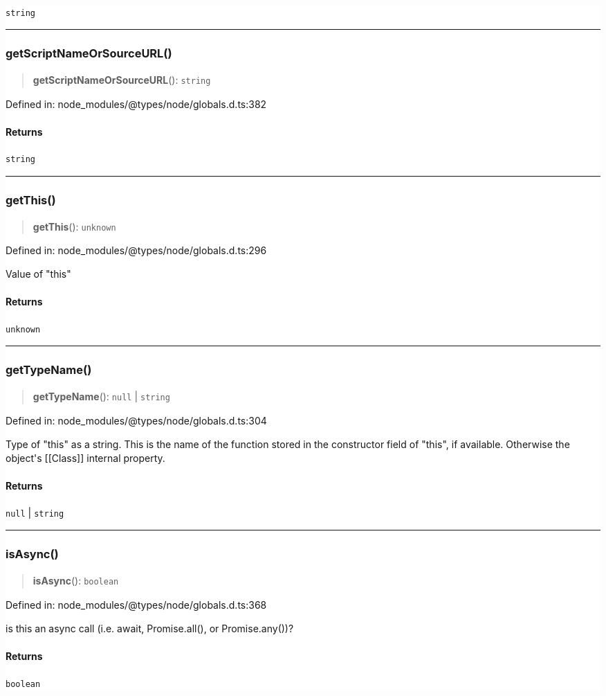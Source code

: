 `string`

***

### getScriptNameOrSourceURL()

> **getScriptNameOrSourceURL**(): `string`

Defined in: node\_modules/@types/node/globals.d.ts:382

#### Returns

`string`

***

### getThis()

> **getThis**(): `unknown`

Defined in: node\_modules/@types/node/globals.d.ts:296

Value of "this"

#### Returns

`unknown`

***

### getTypeName()

> **getTypeName**(): `null` \| `string`

Defined in: node\_modules/@types/node/globals.d.ts:304

Type of "this" as a string.
This is the name of the function stored in the constructor field of
"this", if available.  Otherwise the object's [[Class]] internal
property.

#### Returns

`null` \| `string`

***

### isAsync()

> **isAsync**(): `boolean`

Defined in: node\_modules/@types/node/globals.d.ts:368

is this an async call (i.e. await, Promise.all(), or Promise.any())?

#### Returns

`boolean`
